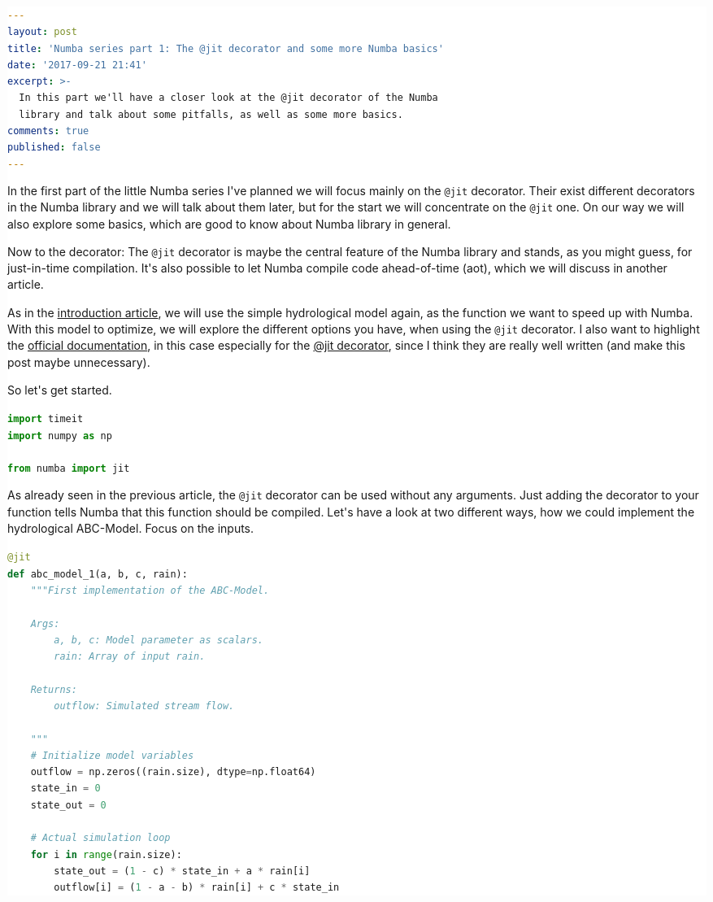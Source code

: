 ```yaml
---
layout: post
title: 'Numba series part 1: The @jit decorator and some more Numba basics'
date: '2017-09-21 21:41'
excerpt: >-
  In this part we'll have a closer look at the @jit decorator of the Numba
  library and talk about some pitfalls, as well as some more basics.
comments: true
published: false
---
```


In the first part of the little Numba series I've planned we will focus mainly on the `@jit` decorator. Their exist different decorators in the Numba library and we will talk about them later, but for the start we will concentrate on the `@jit` one. On our way we will also explore some basics, which are good to know about Numba library in general.

Now to the decorator: The `@jit` decorator is maybe the central feature of the Numba library and stands, as you might guess, for just-in-time compilation. It's also possible to let Numba compile code ahead-of-time (aot), which we will discuss in another article.

As in the [introduction article](https://kratzert.github.io/2017/09/12/introduction-to-the-numba-library.html), we will use the simple hydrological model again, as the function we want to speed up with Numba. With this model to optimize, we will explore the different options you have, when using the `@jit` decorator. I also want to highlight the [official documentation](http://numba.pydata.org/numba-doc/0.35.0/), in this case especially for the [@jit decorator](http://numba.pydata.org/numba-doc/0.35.0/user/jit.html), since I think they are really well written (and make this post maybe unnecessary).

So let's get started.


```python
import timeit
import numpy as np

from numba import jit
```

As already seen in the previous article, the `@jit` decorator can be used without any arguments. Just adding the decorator to your function tells Numba that this function should be compiled. Let's have a look at two different ways, how we could implement the hydrological ABC-Model. Focus on the inputs.


```python
@jit
def abc_model_1(a, b, c, rain):
    """First implementation of the ABC-Model.

    Args:
        a, b, c: Model parameter as scalars.
        rain: Array of input rain.

    Returns:
        outflow: Simulated stream flow.

    """
    # Initialize model variables
    outflow = np.zeros((rain.size), dtype=np.float64)
    state_in = 0
    state_out = 0

    # Actual simulation loop
    for i in range(rain.size):
        state_out = (1 - c) * state_in + a * rain[i]
        outflow[i] = (1 - a - b) * rain[i] + c * state_in
```